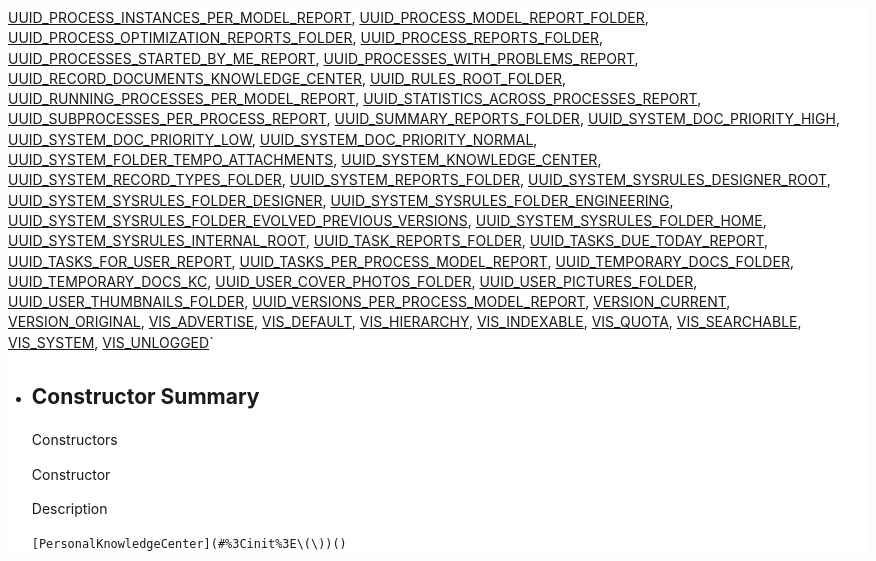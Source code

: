 [UUID_PROCESS_INSTANCES_PER_MODEL_REPORT](../content/ContentConstants.html#UUID_PROCESS_INSTANCES_PER_MODEL_REPORT), [UUID_PROCESS_MODEL_REPORT_FOLDER](../content/ContentConstants.html#UUID_PROCESS_MODEL_REPORT_FOLDER), [UUID_PROCESS_OPTIMIZATION_REPORTS_FOLDER](../content/ContentConstants.html#UUID_PROCESS_OPTIMIZATION_REPORTS_FOLDER), [UUID_PROCESS_REPORTS_FOLDER](../content/ContentConstants.html#UUID_PROCESS_REPORTS_FOLDER), [UUID_PROCESSES_STARTED_BY_ME_REPORT](../content/ContentConstants.html#UUID_PROCESSES_STARTED_BY_ME_REPORT), [UUID_PROCESSES_WITH_PROBLEMS_REPORT](../content/ContentConstants.html#UUID_PROCESSES_WITH_PROBLEMS_REPORT), [UUID_RECORD_DOCUMENTS_KNOWLEDGE_CENTER](../content/ContentConstants.html#UUID_RECORD_DOCUMENTS_KNOWLEDGE_CENTER), [UUID_RULES_ROOT_FOLDER](../content/ContentConstants.html#UUID_RULES_ROOT_FOLDER), [UUID_RUNNING_PROCESSES_PER_MODEL_REPORT](../content/ContentConstants.html#UUID_RUNNING_PROCESSES_PER_MODEL_REPORT), [UUID_STATISTICS_ACROSS_PROCESSES_REPORT](../content/ContentConstants.html#UUID_STATISTICS_ACROSS_PROCESSES_REPORT), [UUID_SUBPROCESSES_PER_PROCESS_REPORT](../content/ContentConstants.html#UUID_SUBPROCESSES_PER_PROCESS_REPORT), [UUID_SUMMARY_REPORTS_FOLDER](../content/ContentConstants.html#UUID_SUMMARY_REPORTS_FOLDER), [UUID_SYSTEM_DOC_PRIORITY_HIGH](../content/ContentConstants.html#UUID_SYSTEM_DOC_PRIORITY_HIGH), [UUID_SYSTEM_DOC_PRIORITY_LOW](../content/ContentConstants.html#UUID_SYSTEM_DOC_PRIORITY_LOW), [UUID_SYSTEM_DOC_PRIORITY_NORMAL](../content/ContentConstants.html#UUID_SYSTEM_DOC_PRIORITY_NORMAL), [UUID_SYSTEM_FOLDER_TEMPO_ATTACHMENTS](../content/ContentConstants.html#UUID_SYSTEM_FOLDER_TEMPO_ATTACHMENTS), [UUID_SYSTEM_KNOWLEDGE_CENTER](../content/ContentConstants.html#UUID_SYSTEM_KNOWLEDGE_CENTER), [UUID_SYSTEM_RECORD_TYPES_FOLDER](../content/ContentConstants.html#UUID_SYSTEM_RECORD_TYPES_FOLDER), [UUID_SYSTEM_REPORTS_FOLDER](../content/ContentConstants.html#UUID_SYSTEM_REPORTS_FOLDER), [UUID_SYSTEM_SYSRULES_DESIGNER_ROOT](../content/ContentConstants.html#UUID_SYSTEM_SYSRULES_DESIGNER_ROOT), [UUID_SYSTEM_SYSRULES_FOLDER_DESIGNER](../content/ContentConstants.html#UUID_SYSTEM_SYSRULES_FOLDER_DESIGNER), [UUID_SYSTEM_SYSRULES_FOLDER_ENGINEERING](../content/ContentConstants.html#UUID_SYSTEM_SYSRULES_FOLDER_ENGINEERING), [UUID_SYSTEM_SYSRULES_FOLDER_EVOLVED_PREVIOUS_VERSIONS](../content/ContentConstants.html#UUID_SYSTEM_SYSRULES_FOLDER_EVOLVED_PREVIOUS_VERSIONS), [UUID_SYSTEM_SYSRULES_FOLDER_HOME](../content/ContentConstants.html#UUID_SYSTEM_SYSRULES_FOLDER_HOME), [UUID_SYSTEM_SYSRULES_INTERNAL_ROOT](../content/ContentConstants.html#UUID_SYSTEM_SYSRULES_INTERNAL_ROOT), [UUID_TASK_REPORTS_FOLDER](../content/ContentConstants.html#UUID_TASK_REPORTS_FOLDER), [UUID_TASKS_DUE_TODAY_REPORT](../content/ContentConstants.html#UUID_TASKS_DUE_TODAY_REPORT), [UUID_TASKS_FOR_USER_REPORT](../content/ContentConstants.html#UUID_TASKS_FOR_USER_REPORT), [UUID_TASKS_PER_PROCESS_MODEL_REPORT](../content/ContentConstants.html#UUID_TASKS_PER_PROCESS_MODEL_REPORT), [UUID_TEMPORARY_DOCS_FOLDER](../content/ContentConstants.html#UUID_TEMPORARY_DOCS_FOLDER), [UUID_TEMPORARY_DOCS_KC](../content/ContentConstants.html#UUID_TEMPORARY_DOCS_KC), [UUID_USER_COVER_PHOTOS_FOLDER](../content/ContentConstants.html#UUID_USER_COVER_PHOTOS_FOLDER), [UUID_USER_PICTURES_FOLDER](../content/ContentConstants.html#UUID_USER_PICTURES_FOLDER), [UUID_USER_THUMBNAILS_FOLDER](../content/ContentConstants.html#UUID_USER_THUMBNAILS_FOLDER), [UUID_VERSIONS_PER_PROCESS_MODEL_REPORT](../content/ContentConstants.html#UUID_VERSIONS_PER_PROCESS_MODEL_REPORT), [VERSION_CURRENT](../content/ContentConstants.html#VERSION_CURRENT), [VERSION_ORIGINAL](../content/ContentConstants.html#VERSION_ORIGINAL), [VIS_ADVERTISE](../content/ContentConstants.html#VIS_ADVERTISE), [VIS_DEFAULT](../content/ContentConstants.html#VIS_DEFAULT), [VIS_HIERARCHY](../content/ContentConstants.html#VIS_HIERARCHY), [VIS_INDEXABLE](../content/ContentConstants.html#VIS_INDEXABLE), [VIS_QUOTA](../content/ContentConstants.html#VIS_QUOTA), [VIS_SEARCHABLE](../content/ContentConstants.html#VIS_SEARCHABLE), [VIS_SYSTEM](../content/ContentConstants.html#VIS_SYSTEM), [VIS_UNLOGGED](../content/ContentConstants.html#VIS_UNLOGGED)`

-   ## Constructor Summary

    Constructors

    Constructor

    Description

    `[PersonalKnowledgeCenter](#%3Cinit%3E\(\))()`
